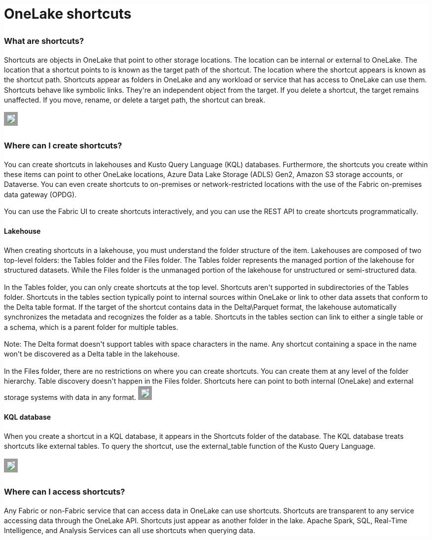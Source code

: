 # OneLake shortcuts

### What are shortcuts?
Shortcuts are objects in OneLake that point to other storage locations. The location can be internal or external to OneLake. The location that a shortcut points to is known as the target path of the shortcut. The location where the shortcut appears is known as the shortcut path. Shortcuts appear as folders in OneLake and any workload or service that has access to OneLake can use them. Shortcuts behave like symbolic links. They're an independent object from the target. If you delete a shortcut, the target remains unaffected. If you move, rename, or delete a target path, the shortcut can break.

<img src="https://learn.microsoft.com/en-us/fabric/onelake/media/onelake-shortcuts/shortcut-connects-other-location.png" style ="border:solid #9c9c9c 5pt" width="1000">

### Where can I create shortcuts?
You can create shortcuts in lakehouses and Kusto Query Language (KQL) databases. Furthermore, the shortcuts you create within these items can point to other OneLake locations, Azure Data Lake Storage (ADLS) Gen2, Amazon S3 storage accounts, or Dataverse. You can even create shortcuts to on-premises or network-restricted locations with the use of the Fabric on-premises data gateway (OPDG).

You can use the Fabric UI to create shortcuts interactively, and you can use the REST API to create shortcuts programmatically.

#### Lakehouse
When creating shortcuts in a lakehouse, you must understand the folder structure of the item. Lakehouses are composed of two top-level folders: the Tables folder and the Files folder. The Tables folder represents the managed portion of the lakehouse for structured datasets. While the Files folder is the unmanaged portion of the lakehouse for unstructured or semi-structured data.

In the Tables folder, you can only create shortcuts at the top level. Shortcuts aren't supported in subdirectories of the Tables folder. Shortcuts in the tables section typically point to internal sources within OneLake or link to other data assets that conform to the Delta table format. If the target of the shortcut contains data in the Delta\Parquet format, the lakehouse automatically synchronizes the metadata and recognizes the folder as a table. Shortcuts in the tables section can link to either a single table or a schema, which is a parent folder for multiple tables.

 Note: The Delta format doesn't support tables with space characters in the name. Any shortcut containing a space in the name won't be discovered as a Delta table in the lakehouse.

In the Files folder, there are no restrictions on where you can create shortcuts. You can create them at any level of the folder hierarchy. Table discovery doesn't happen in the Files folder. Shortcuts here can point to both internal (OneLake) and external storage systems with data in any format.
<img src="https://learn.microsoft.com/en-us/fabric/onelake/media/onelake-shortcuts/lake-view-table-view.png" style ="border:solid #9c9c9c 5pt" width="1000">

#### KQL database
When you create a shortcut in a KQL database, it appears in the Shortcuts folder of the database. The KQL database treats shortcuts like external tables. To query the shortcut, use the external_table function of the Kusto Query Language.

<img src="https://learn.microsoft.com/en-us/fabric/onelake/media/onelake-shortcuts/shortcut-kql-database.png" style ="border:solid #9c9c9c 5pt" width="1000">

### Where can I access shortcuts?
Any Fabric or non-Fabric service that can access data in OneLake can use shortcuts. Shortcuts are transparent to any service accessing data through the OneLake API. Shortcuts just appear as another folder in the lake. Apache Spark, SQL, Real-Time Intelligence, and Analysis Services can all use shortcuts when querying data.
